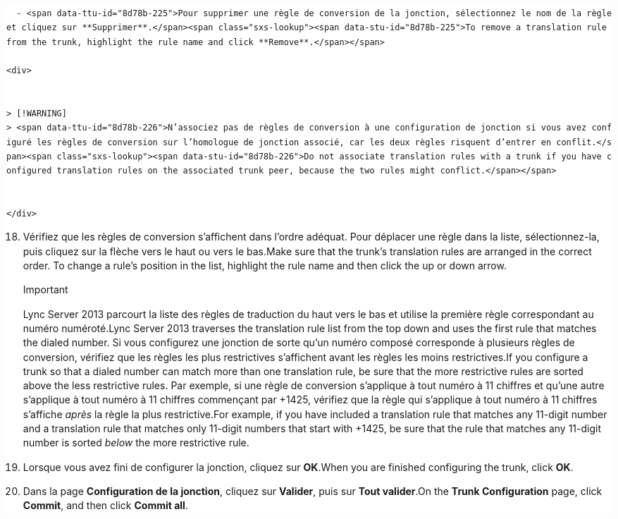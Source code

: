       - <span data-ttu-id="8d78b-225">Pour supprimer une règle de conversion de la jonction, sélectionnez le nom de la règle et cliquez sur **Supprimer**.</span><span class="sxs-lookup"><span data-stu-id="8d78b-225">To remove a translation rule from the trunk, highlight the rule name and click **Remove**.</span></span>
    
    <div>
    

    > [!WARNING]  
    > <span data-ttu-id="8d78b-226">N’associez pas de règles de conversion à une configuration de jonction si vous avez configuré les règles de conversion sur l’homologue de jonction associé, car les deux règles risquent d’entrer en conflit.</span><span class="sxs-lookup"><span data-stu-id="8d78b-226">Do not associate translation rules with a trunk if you have configured translation rules on the associated trunk peer, because the two rules might conflict.</span></span>

    
    </div>

18. <span data-ttu-id="8d78b-p136">Vérifiez que les règles de conversion s’affichent dans l’ordre adéquat. Pour déplacer une règle dans la liste, sélectionnez-la, puis cliquez sur la flèche vers le haut ou vers le bas.</span><span class="sxs-lookup"><span data-stu-id="8d78b-p136">Make sure that the trunk’s translation rules are arranged in the correct order. To change a rule’s position in the list, highlight the rule name and then click the up or down arrow.</span></span>
    
    <div>
    

    > [!IMPORTANT]  
    > <span data-ttu-id="8d78b-229">Lync Server 2013 parcourt la liste des règles de traduction du haut vers le bas et utilise la première règle correspondant au numéro numéroté.</span><span class="sxs-lookup"><span data-stu-id="8d78b-229">Lync Server 2013 traverses the translation rule list from the top down and uses the first rule that matches the dialed number.</span></span> <span data-ttu-id="8d78b-230">Si vous configurez une jonction de sorte qu’un numéro composé corresponde à plusieurs règles de conversion, vérifiez que les règles les plus restrictives s’affichent avant les règles les moins restrictives.</span><span class="sxs-lookup"><span data-stu-id="8d78b-230">If you configure a trunk so that a dialed number can match more than one translation rule, be sure that the more restrictive rules are sorted above the less restrictive rules.</span></span> <span data-ttu-id="8d78b-231">Par exemple, si une règle de conversion s’applique à tout numéro à 11 chiffres et qu’une autre s’applique à tout numéro à 11 chiffres commençant par +1425, vérifiez que la règle qui s’applique à tout numéro à 11 chiffres s’affiche <EM>après</EM> la règle la plus restrictive.</span><span class="sxs-lookup"><span data-stu-id="8d78b-231">For example, if you have included a translation rule that matches any 11-digit number and a translation rule that matches only 11-digit numbers that start with +1425, be sure that the rule that matches any 11-digit number is sorted <EM>below</EM> the more restrictive rule.</span></span>

    
    </div>

19. <span data-ttu-id="8d78b-232">Lorsque vous avez fini de configurer la jonction, cliquez sur **OK**.</span><span class="sxs-lookup"><span data-stu-id="8d78b-232">When you are finished configuring the trunk, click **OK**.</span></span>

20. <span data-ttu-id="8d78b-233">Dans la page **Configuration de la jonction**, cliquez sur **Valider**, puis sur **Tout valider**.</span><span class="sxs-lookup"><span data-stu-id="8d78b-233">On the **Trunk Configuration** page, click **Commit**, and then click **Commit all**.</span></span>
    
    <div>
    
